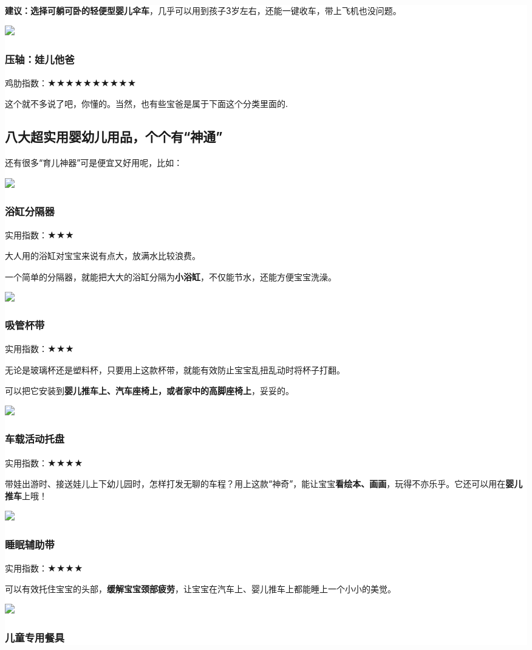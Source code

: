 **建议：**选择可躺可卧的**轻便型婴儿伞车**，几乎可以用到孩子3岁左右，还能一键收车，带上飞机也没问题。

![](https://zymin-1255632454.cos.ap-shanghai.myqcloud.com/Eight-ribs-and-practical-baby-products/84205a2da2b9aa1ff1bd9805e313c9bb.jpg)

### **压轴：娃儿他爸**

鸡肋指数：★★★★★★★★★★

这个就不多说了吧，你懂的。当然，也有些宝爸是属于下面这个分类里面的.

## 八大超实用婴幼儿用品，个个有“神通”

还有很多“育儿神器”可是便宜又好用呢，比如：

![](https://zymin-1255632454.cos.ap-shanghai.myqcloud.com/Eight-ribs-and-practical-baby-products/dfa80f3a32f2aa10c82380a723b76ca7.jpg)

### **浴缸分隔器**

实用指数：★★★

大人用的浴缸对宝宝来说有点大，放满水比较浪费。

一个简单的分隔器，就能把大大的浴缸分隔为**小浴缸**，不仅能节水，还能方便宝宝洗澡。

![](https://zymin-1255632454.cos.ap-shanghai.myqcloud.com/Eight-ribs-and-practical-baby-products/c65352c9ad606d98fc571b49a69cbf29.jpg)

### **吸管杯带**

实用指数：★★★

无论是玻璃杯还是塑料杯，只要用上这款杯带，就能有效防止宝宝乱扭乱动时将杯子打翻。

可以把它安装到**婴儿推车上、汽车座椅上，**或者家中的**高脚座椅上**，妥妥的。

![](https://zymin-1255632454.cos.ap-shanghai.myqcloud.com/Eight-ribs-and-practical-baby-products/647819bdd95765c73c1d741e5304b7cf.jpg)

###  **车载活动托盘**

实用指数：★★★★

带娃出游时、接送娃儿上下幼儿园时，怎样打发无聊的车程？用上这款“神奇”，能让宝宝**看绘本、画画**，玩得不亦乐乎。它还可以用在**婴儿推车**上哦！

![](https://zymin-1255632454.cos.ap-shanghai.myqcloud.com/Eight-ribs-and-practical-baby-products/08f6d3e31207da8a3ba7c01ac440d84a.jpg)

### **睡眠辅助带**

实用指数：★★★★

可以有效托住宝宝的头部，**缓解宝宝颈部疲劳**，让宝宝在汽车上、婴儿推车上都能睡上一个小小的美觉。

![](https://zymin-1255632454.cos.ap-shanghai.myqcloud.com/Eight-ribs-and-practical-baby-products/b3cc8b5f5f29eab37a5a11b0906d7dfb.jpg)

### **儿童专用餐具**
